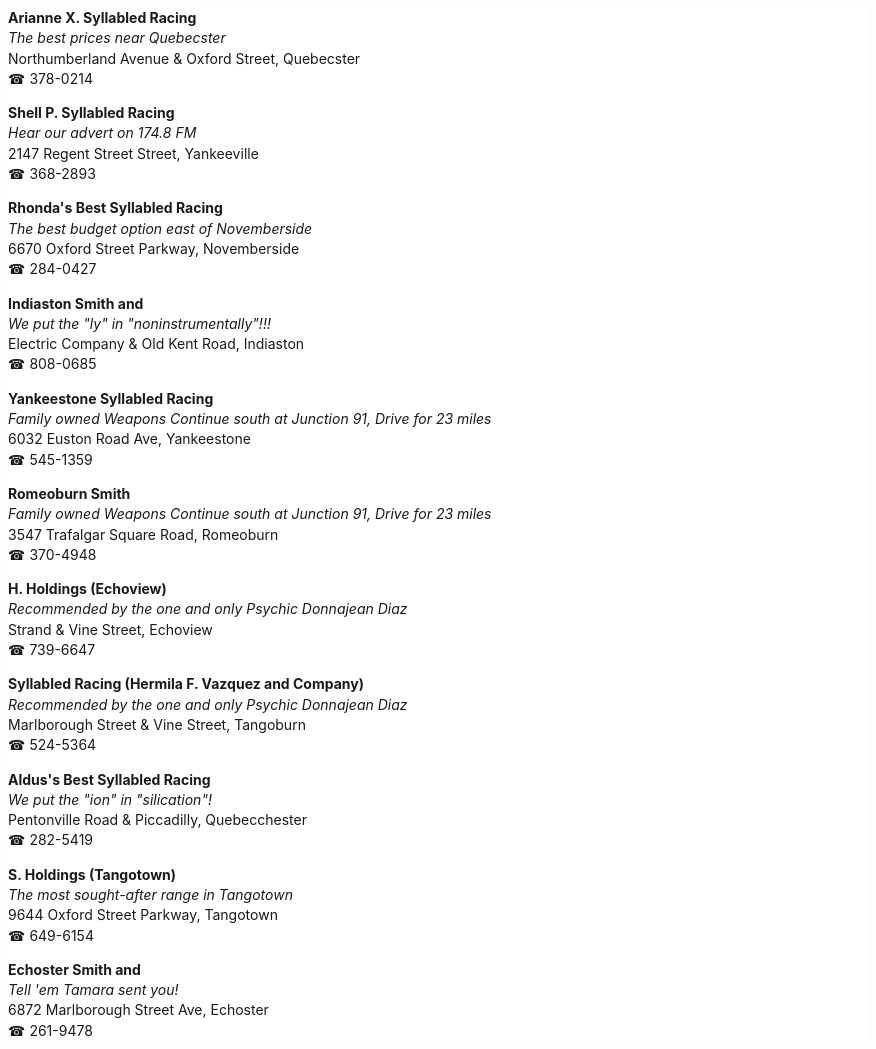 **Arianne X. Syllabled Racing**  
_The best prices near Quebecster_  
Northumberland Avenue & Oxford Street, Quebecster  
☎ 378-0214

**Shell P. Syllabled Racing**  
_Hear our advert on 174.8 FM_  
2147 Regent Street Street, Yankeeville  
☎ 368-2893

**Rhonda's Best Syllabled Racing**  
_The best budget option east of Novemberside_  
6670 Oxford Street Parkway, Novemberside  
☎ 284-0427

**Indiaston Smith and**  
_We put the "ly" in "noninstrumentally"!!!_  
Electric Company & Old Kent Road, Indiaston  
☎ 808-0685

**Yankeestone Syllabled Racing**  
_Family owned Weapons 
Continue south at Junction 91, Drive for 23 miles_  
6032 Euston Road Ave, Yankeestone  
☎ 545-1359

**Romeoburn Smith**  
_Family owned Weapons 
Continue south at Junction 91, Drive for 23 miles_  
3547 Trafalgar Square Road, Romeoburn  
☎ 370-4948

**H. Holdings (Echoview)**  
_Recommended by the one and only Psychic Donnajean Diaz_  
Strand & Vine Street, Echoview  
☎ 739-6647

**Syllabled Racing (Hermila F. Vazquez and Company)**  
_Recommended by the one and only Psychic Donnajean Diaz_  
Marlborough Street & Vine Street, Tangoburn  
☎ 524-5364

**Aldus's Best Syllabled Racing**  
_We put the "ion" in "silication"!_  
Pentonville Road & Piccadilly, Quebecchester  
☎ 282-5419

**S. Holdings (Tangotown)**  
_The most sought-after range in Tangotown_  
9644 Oxford Street Parkway, Tangotown  
☎ 649-6154

**Echoster Smith and**  
_Tell 'em Tamara sent you!_  
6872 Marlborough Street Ave, Echoster  
☎ 261-9478
